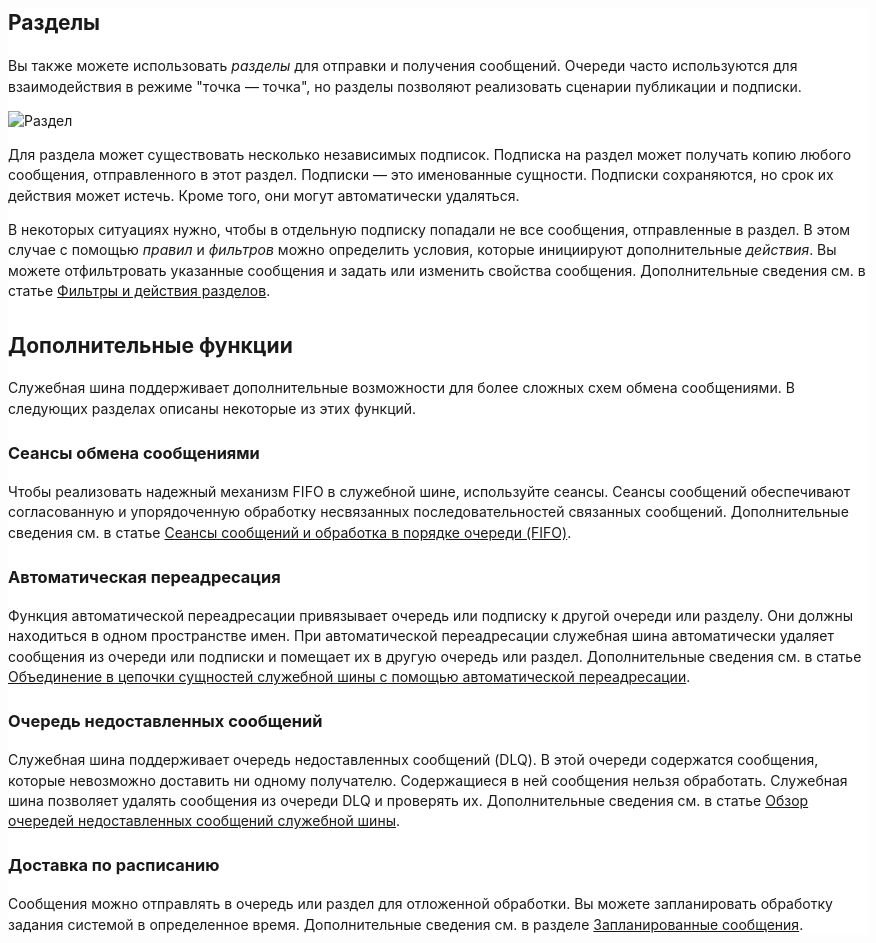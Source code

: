 ## <a name="topics"></a>Разделы

Вы также можете использовать *разделы* для отправки и получения сообщений. Очереди часто используются для взаимодействия в режиме "точка — точка", но разделы позволяют реализовать сценарии публикации и подписки.

![Раздел](./media/service-bus-messaging-overview/about-service-bus-topic.png)

Для раздела может существовать несколько независимых подписок. Подписка на раздел может получать копию любого сообщения, отправленного в этот раздел. Подписки — это именованные сущности. Подписки сохраняются, но срок их действия может истечь. Кроме того, они могут автоматически удаляться.

В некоторых ситуациях нужно, чтобы в отдельную подписку попадали не все сообщения, отправленные в раздел. В этом случае с помощью *правил* и *фильтров* можно определить условия, которые инициируют дополнительные *действия*. Вы можете отфильтровать указанные сообщения и задать или изменить свойства сообщения. Дополнительные сведения см. в статье [Фильтры и действия разделов](topic-filters.md).

## <a name="advanced-features"></a>Дополнительные функции

Служебная шина поддерживает дополнительные возможности для более сложных схем обмена сообщениями. В следующих разделах описаны некоторые из этих функций.

### <a name="message-sessions"></a>Сеансы обмена сообщениями

Чтобы реализовать надежный механизм FIFO в служебной шине, используйте сеансы. Сеансы сообщений обеспечивают согласованную и упорядоченную обработку несвязанных последовательностей связанных сообщений. Дополнительные сведения см. в статье [Сеансы сообщений и обработка в порядке очереди (FIFO)](message-sessions.md).

### <a name="autoforwarding"></a>Автоматическая переадресация

Функция автоматической переадресации привязывает очередь или подписку к другой очереди или разделу. Они должны находиться в одном пространстве имен. При автоматической переадресации служебная шина автоматически удаляет сообщения из очереди или подписки и помещает их в другую очередь или раздел. Дополнительные сведения см. в статье [Объединение в цепочки сущностей служебной шины с помощью автоматической переадресации](service-bus-auto-forwarding.md).

### <a name="dead-letter-queue"></a>Очередь недоставленных сообщений

Служебная шина поддерживает очередь недоставленных сообщений (DLQ). В этой очереди содержатся сообщения, которые невозможно доставить ни одному получателю. Содержащиеся в ней сообщения нельзя обработать. Служебная шина позволяет удалять сообщения из очереди DLQ и проверять их. Дополнительные сведения см. в статье [Обзор очередей недоставленных сообщений служебной шины](service-bus-dead-letter-queues.md).

### <a name="scheduled-delivery"></a>Доставка по расписанию

Сообщения можно отправлять в очередь или раздел для отложенной обработки. Вы можете запланировать обработку задания системой в определенное время. Дополнительные сведения см. в разделе [Запланированные сообщения](message-sequencing.md#scheduled-messages).

